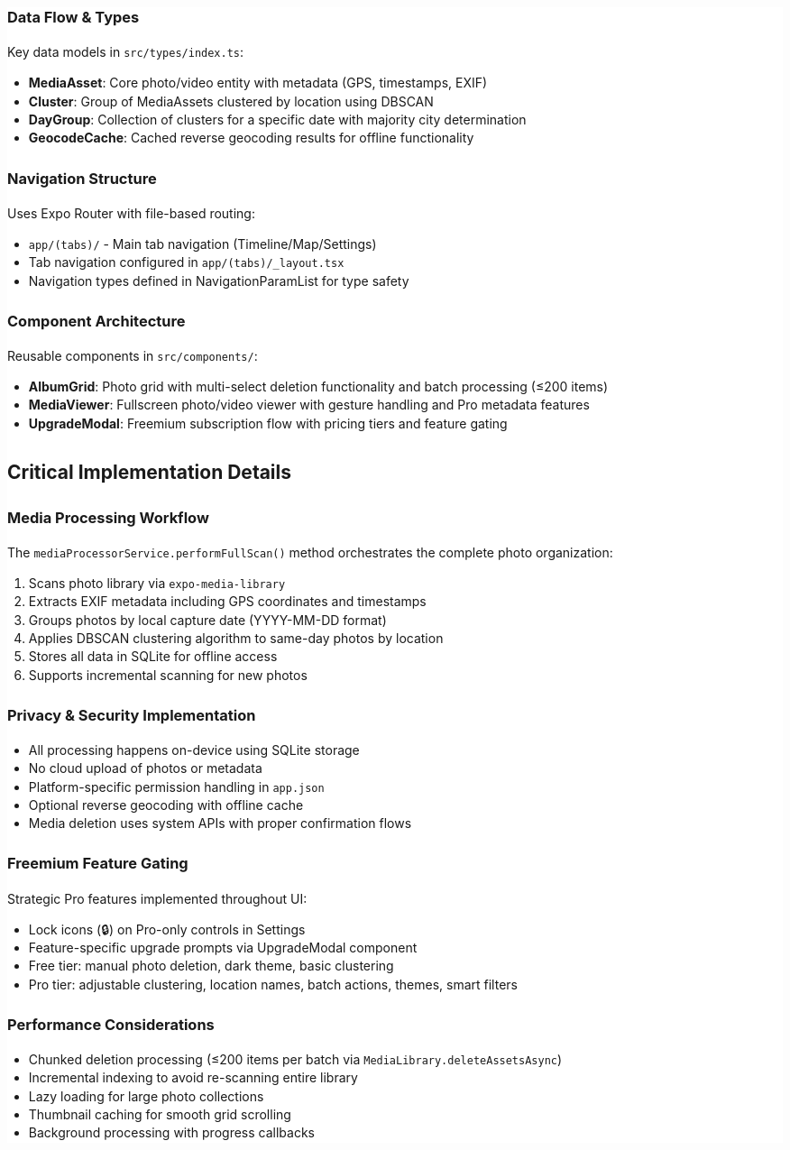 ### Data Flow & Types
Key data models in `src/types/index.ts`:

- **MediaAsset**: Core photo/video entity with metadata (GPS, timestamps, EXIF)
- **Cluster**: Group of MediaAssets clustered by location using DBSCAN
- **DayGroup**: Collection of clusters for a specific date with majority city determination
- **GeocodeCache**: Cached reverse geocoding results for offline functionality

### Navigation Structure
Uses Expo Router with file-based routing:
- `app/(tabs)/` - Main tab navigation (Timeline/Map/Settings)
- Tab navigation configured in `app/(tabs)/_layout.tsx`
- Navigation types defined in NavigationParamList for type safety

### Component Architecture
Reusable components in `src/components/`:
- **AlbumGrid**: Photo grid with multi-select deletion functionality and batch processing (≤200 items)
- **MediaViewer**: Fullscreen photo/video viewer with gesture handling and Pro metadata features
- **UpgradeModal**: Freemium subscription flow with pricing tiers and feature gating

## Critical Implementation Details

### Media Processing Workflow
The `mediaProcessorService.performFullScan()` method orchestrates the complete photo organization:
1. Scans photo library via `expo-media-library`
2. Extracts EXIF metadata including GPS coordinates and timestamps
3. Groups photos by local capture date (YYYY-MM-DD format)
4. Applies DBSCAN clustering algorithm to same-day photos by location
5. Stores all data in SQLite for offline access
6. Supports incremental scanning for new photos

### Privacy & Security Implementation
- All processing happens on-device using SQLite storage
- No cloud upload of photos or metadata
- Platform-specific permission handling in `app.json`
- Optional reverse geocoding with offline cache
- Media deletion uses system APIs with proper confirmation flows

### Freemium Feature Gating
Strategic Pro features implemented throughout UI:
- Lock icons (🔒) on Pro-only controls in Settings
- Feature-specific upgrade prompts via UpgradeModal component
- Free tier: manual photo deletion, dark theme, basic clustering
- Pro tier: adjustable clustering, location names, batch actions, themes, smart filters

### Performance Considerations
- Chunked deletion processing (≤200 items per batch via `MediaLibrary.deleteAssetsAsync`)
- Incremental indexing to avoid re-scanning entire library
- Lazy loading for large photo collections
- Thumbnail caching for smooth grid scrolling
- Background processing with progress callbacks
